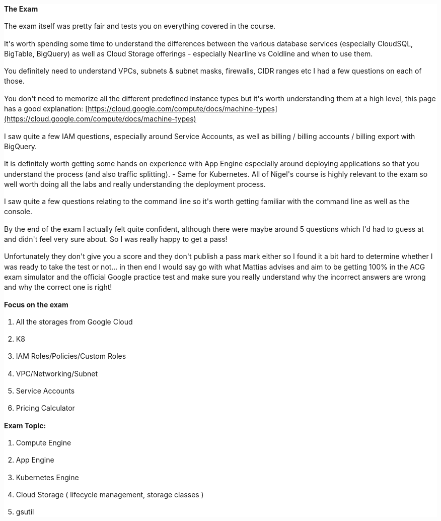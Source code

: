 **The Exam**

The exam itself was pretty fair and tests you on everything covered in the course.

It's worth spending some time to understand the differences between the various database services (especially CloudSQL, BigTable, BigQuery) as well as Cloud Storage offerings - especially Nearline vs Coldline and when to use them.

You definitely need to understand VPCs, subnets & subnet masks, firewalls, CIDR ranges etc I had a few questions on each of those.

You don't need to memorize all the different predefined instance types but it's worth understanding them at a high level, this page has a good explanation: [https://cloud.google.com/compute/docs/machine-types](https://cloud.google.com/compute/docs/machine-types)

I saw quite a few IAM questions, especially around Service Accounts, as well as billing / billing accounts / billing export with BigQuery.

It is definitely worth getting some hands on experience with App Engine especially around deploying applications so that you understand the process (and also traffic splitting). - Same for Kubernetes. All of Nigel's course is highly relevant to the exam so well worth doing all the labs and really understanding the deployment process.

I saw quite a few questions relating to the command line so it's worth getting familiar with the command line as well as the console.

By the end of the exam I actually felt quite confident, although there were maybe around 5 questions which I'd had to guess at and didn't feel very sure about. So I was really happy to get a pass!

Unfortunately they don't give you a score and they don't publish a pass mark either so I found it a bit hard to determine whether I was ready to take the test or not... in then end I would say go with what Mattias advises and aim to be getting 100% in the ACG exam simulator and the official Google practice test and make sure you really understand why the incorrect answers are wrong and why the correct one is right!

**Focus on the exam**

1. All the storages from Google Cloud

2. K8

3. IAM Roles/Policies/Custom Roles

4. VPC/Networking/Subnet

5. Service Accounts

6. Pricing Calculator

**Exam Topic:**

1. Compute Engine

2. App Engine

3. Kubernetes Engine

4. Cloud Storage ( lifecycle management, storage classes )

5. gsutil
